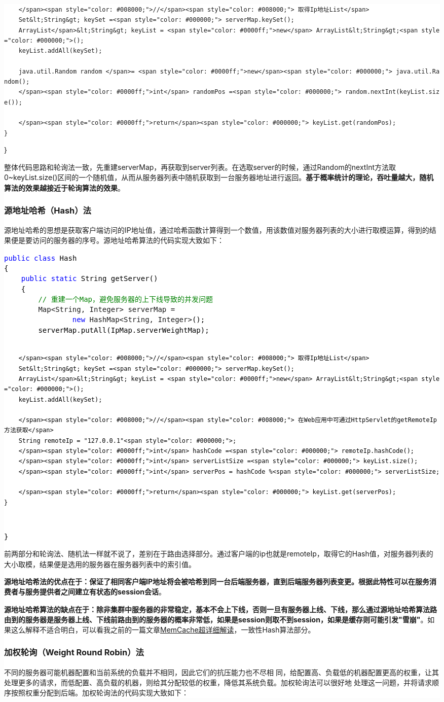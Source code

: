         </span><span style="color: #008000;">//</span><span style="color: #008000;"> 取得Ip地址List</span>
        Set&lt;String&gt; keySet =<span style="color: #000000;"> serverMap.keySet();
        ArrayList</span>&lt;String&gt; keyList = <span style="color: #0000ff;">new</span> ArrayList&lt;String&gt;<span style="color: #000000;">();
        keyList.addAll(keySet);
        
        java.util.Random random </span>= <span style="color: #0000ff;">new</span><span style="color: #000000;"> java.util.Random();
        </span><span style="color: #0000ff;">int</span> randomPos =<span style="color: #000000;"> random.nextInt(keyList.size());
        
        </span><span style="color: #0000ff;">return</span><span style="color: #000000;"> keyList.get(randomPos);
    }
}</span></pre>
</div>
<p>整体代码思路和轮询法一致，先重建serverMap，再获取到server列表。在选取server的时候，通过Random的nextInt方法取0~keyList.size()区间的一个随机值，从而从服务器列表中随机获取到一台服务器地址进行返回。<strong>基于概率统计的理论，吞吐量越大，随机算法的效果越接近于轮询算法的效果</strong>。</p>
<h3>源地址哈希（Hash）法</h3>
<p>源地址哈希的思想是获取客户端访问的IP地址值，通过哈希函数计算得到一个数值，用该数值对服务器列表的大小进行取模运算，得到的结果便是要访问的服务器的序号。源地址哈希算法的代码实现大致如下：</p>
<div class="cnblogs_code">
<pre><span style="color: #0000ff;">public</span> <span style="color: #0000ff;">class</span><span style="color: #000000;"> Hash
{
    </span><span style="color: #0000ff;">public</span> <span style="color: #0000ff;">static</span><span style="color: #000000;"> String getServer()
    {
        </span><span style="color: #008000;">//</span><span style="color: #008000;"> 重建一个Map，避免服务器的上下线导致的并发问题</span>
        Map&lt;String, Integer&gt; serverMap = 
                <span style="color: #0000ff;">new</span> HashMap&lt;String, Integer&gt;<span style="color: #000000;">();
        serverMap.putAll(IpMap.serverWeightMap);
        
        </span><span style="color: #008000;">//</span><span style="color: #008000;"> 取得Ip地址List</span>
        Set&lt;String&gt; keySet =<span style="color: #000000;"> serverMap.keySet();
        ArrayList</span>&lt;String&gt; keyList = <span style="color: #0000ff;">new</span> ArrayList&lt;String&gt;<span style="color: #000000;">();
        keyList.addAll(keySet);
        
        </span><span style="color: #008000;">//</span><span style="color: #008000;"> 在Web应用中可通过HttpServlet的getRemoteIp方法获取</span>
        String remoteIp = "127.0.0.1"<span style="color: #000000;">;
        </span><span style="color: #0000ff;">int</span> hashCode =<span style="color: #000000;"> remoteIp.hashCode();
        </span><span style="color: #0000ff;">int</span> serverListSize =<span style="color: #000000;"> keyList.size();
        </span><span style="color: #0000ff;">int</span> serverPos = hashCode %<span style="color: #000000;"> serverListSize;
        
        </span><span style="color: #0000ff;">return</span><span style="color: #000000;"> keyList.get(serverPos);
    }
}</span></pre>
</div>
<p>前两部分和轮询法、随机法一样就不说了，差别在于路由选择部分。通过客户端的ip也就是remoteIp，取得它的Hash值，对服务器列表的大小取模，结果便是选用的服务器在服务器列表中的索引值。</p>
<p><strong>源地址哈希法的优点在于：</strong><strong>保证了相同客户端IP地址将会被哈希到同一台后端服务器，直到后端服务器列表变更。根据此特性可以在服务消费者与服务提供者之间建立有状态的session会话</strong>。</p>
<p><strong>源地址哈希算法的缺点在于：除非集群中服务器的非常稳定，基本不会上下线，否则一旦有服务器上线、下线，那么通过源地址哈希算法路由到的服务器是服务器上线、下线前路由到的服务器的概率非常低，如果是session则取不到session，如果是缓存则可能引发"雪崩"</strong>。如果这么解释不适合明白，可以看我之前的一篇文章<a href="http://www.cnblogs.com/xrq730/p/4948707.html" target="_blank">MemCache超详细解读</a>，一致性Hash算法部分。</p>
<h3>加权轮询（Weight Round Robin）法</h3>
<p>不同的服务器可能机器配置和当前系统的负载并不相同，因此它们的抗压能力也不尽相 同，给配置高、负载低的机器配置更高的权重，让其处理更多的请求，而低配置、高负载的机器，则给其分配较低的权重，降低其系统负载。加权轮询法可以很好地 处理这一问题，并将请求顺序按照权重分配到后端。加权轮询法的代码实现大致如下：</p>